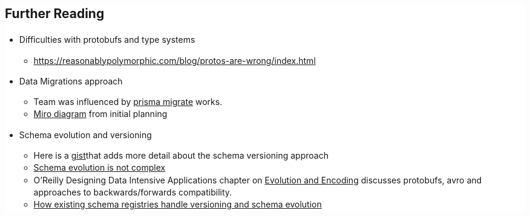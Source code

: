 ## **Further Reading**

- Difficulties with protobufs and type systems

  - <https://reasonablypolymorphic.com/blog/protos-are-wrong/index.html> 

- Data Migrations approach

  - Team was influenced by [prisma migrate](https://www.prisma.io/docs/concepts/components/prisma-migrate) works. 
  - [Miro diagram](https://miro.com/app/board/o9J_lS5oLDk=/?moveToWidget=3458764530186301817&cot=14) from initial planning

- Schema evolution and versioning

  - Here is a [gist](https://gist.github.com/haworku/15b4e47489eb38c016f1a62381005ac9)that adds more detail about the schema versioning approach 
  - [Schema evolution is not complex](https://medium.com/data-rocks/schema-evolution-is-not-that-complex-b7cf7eb567ac)
  - O’Reilly Designing Data Intensive Applications chapter on [Evolution and Encoding](https://www.oreilly.com/library/view/designing-data-intensive-applications/9781491903063/ch04.html#:~:text=With%20Avro%2C%20forward%20compatibility%20means,an%20old%20version%20as%20writer) discusses protobufs, avro and approaches to backwards/forwards compatibility.
  - [How existing schema registries handle versioning and schema evolution](https://docs.confluent.io/platform/current/schema-registry)
